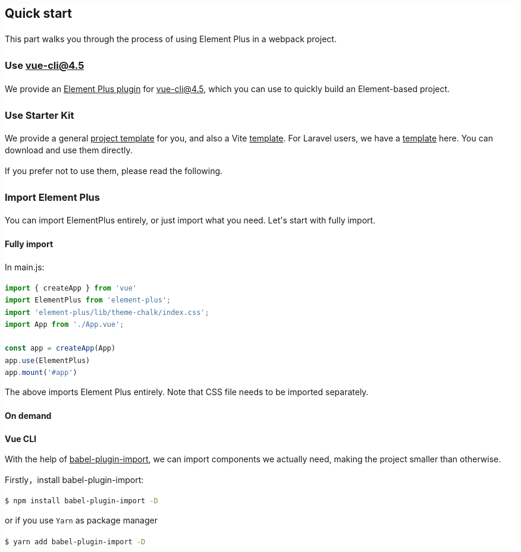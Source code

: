 ## Quick start

This part walks you through the process of using Element Plus in a webpack project.

### Use vue-cli@4.5

We provide an [Element Plus plugin](https://github.com/element-plus/vue-cli-plugin-element-plus) for vue-cli@4.5, which you can use to quickly build an Element-based project.

### Use Starter Kit

We provide a general [project template](https://github.com/element-plus/element-plus-starter) for you, and also a Vite [template](https://github.com/element-plus/element-plus-vite-starter). For Laravel users, we have a [template](https://github.com/element-plus/element-plus-in-laravel-starter) here. You can download and use them directly.

If you prefer not to use them, please read the following.

### Import Element Plus

You can import ElementPlus entirely, or just import what you need. Let's start with fully import.

#### Fully import

In main.js:

```javascript
import { createApp } from 'vue'
import ElementPlus from 'element-plus';
import 'element-plus/lib/theme-chalk/index.css';
import App from './App.vue';

const app = createApp(App)
app.use(ElementPlus)
app.mount('#app')
```

The above imports Element Plus entirely. Note that CSS file needs to be imported separately.

#### On demand

**Vue CLI**

With the help of [babel-plugin-import](https://github.com/ant-design/babel-plugin-import), we can import components we actually need, making the project smaller than otherwise.

Firstly，install babel-plugin-import:

```bash
$ npm install babel-plugin-import -D
```

or if you use `Yarn` as package manager

```bash
$ yarn add babel-plugin-import -D
```
